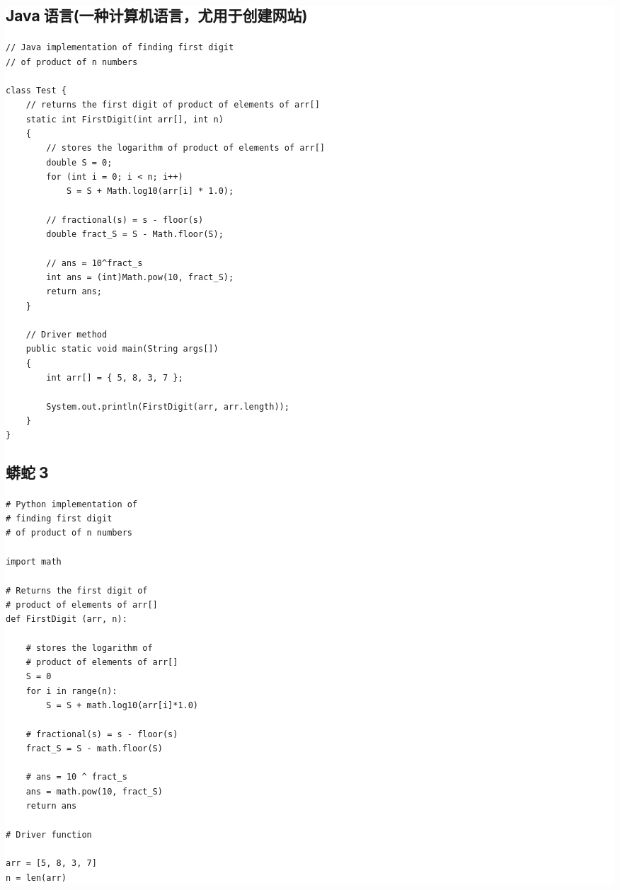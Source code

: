 ## Java 语言(一种计算机语言，尤用于创建网站)

```
// Java implementation of finding first digit
// of product of n numbers

class Test {
    // returns the first digit of product of elements of arr[]
    static int FirstDigit(int arr[], int n)
    {
        // stores the logarithm of product of elements of arr[]
        double S = 0;
        for (int i = 0; i < n; i++)
            S = S + Math.log10(arr[i] * 1.0);

        // fractional(s) = s - floor(s)
        double fract_S = S - Math.floor(S);

        // ans = 10^fract_s
        int ans = (int)Math.pow(10, fract_S);
        return ans;
    }

    // Driver method
    public static void main(String args[])
    {
        int arr[] = { 5, 8, 3, 7 };

        System.out.println(FirstDigit(arr, arr.length));
    }
}
```

## 蟒蛇 3

```
# Python implementation of
# finding first digit
# of product of n numbers

import math

# Returns the first digit of
# product of elements of arr[]
def FirstDigit (arr, n):

    # stores the logarithm of
    # product of elements of arr[]
    S = 0
    for i in range(n):
        S = S + math.log10(arr[i]*1.0)

    # fractional(s) = s - floor(s)
    fract_S = S - math.floor(S)

    # ans = 10 ^ fract_s
    ans = math.pow(10, fract_S)
    return ans

# Driver function

arr = [5, 8, 3, 7]
n = len(arr)
```